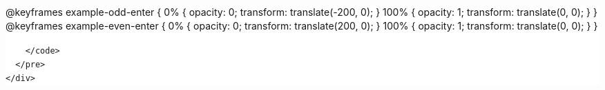 @keyframes example-odd-enter {
    0% {
        opacity: 0;
        transform: translate(-200, 0);
    }
    100% {
        opacity: 1;
        transform: translate(0, 0);
    }
}
@keyframes example-even-enter {
    0% {
        opacity: 0;
        transform: translate(200, 0);
    }
    100% {
        opacity: 1;
        transform: translate(0, 0);
    }
}


        </code>
      </pre>
    </div>
  </li>
</ul>
